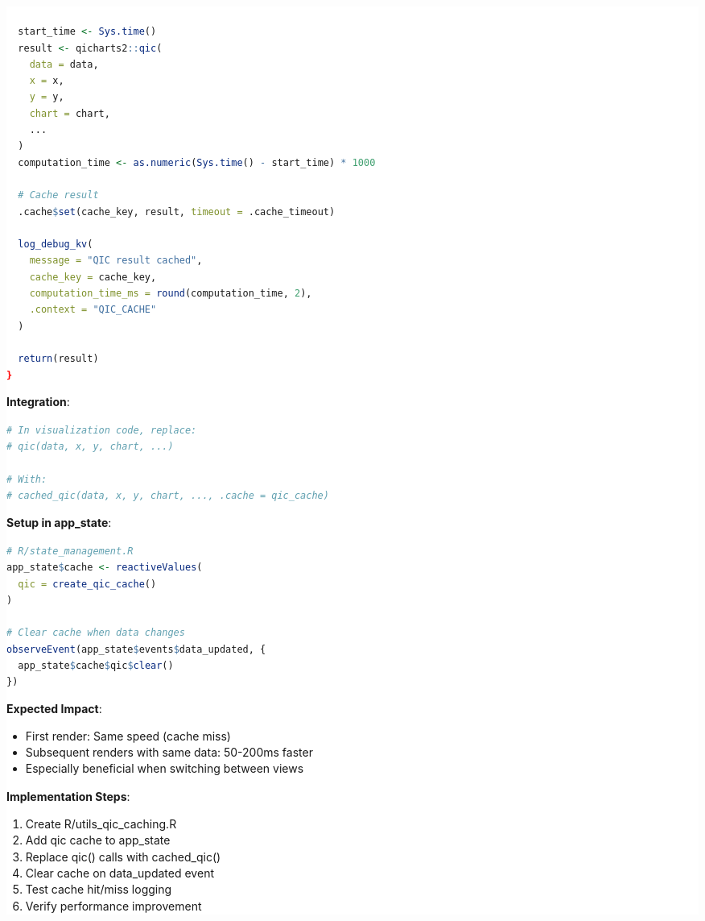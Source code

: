 ```r

  start_time <- Sys.time()
  result <- qicharts2::qic(
    data = data,
    x = x,
    y = y,
    chart = chart,
    ...
  )
  computation_time <- as.numeric(Sys.time() - start_time) * 1000

  # Cache result
  .cache$set(cache_key, result, timeout = .cache_timeout)

  log_debug_kv(
    message = "QIC result cached",
    cache_key = cache_key,
    computation_time_ms = round(computation_time, 2),
    .context = "QIC_CACHE"
  )

  return(result)
}
```

**Integration**:
```r
# In visualization code, replace:
# qic(data, x, y, chart, ...)

# With:
# cached_qic(data, x, y, chart, ..., .cache = qic_cache)
```

**Setup in app_state**:
```r
# R/state_management.R
app_state$cache <- reactiveValues(
  qic = create_qic_cache()
)

# Clear cache when data changes
observeEvent(app_state$events$data_updated, {
  app_state$cache$qic$clear()
})
```

**Expected Impact**:
- First render: Same speed (cache miss)
- Subsequent renders with same data: 50-200ms faster
- Especially beneficial when switching between views

**Implementation Steps**:
1. Create R/utils_qic_caching.R
2. Add qic cache to app_state
3. Replace qic() calls with cached_qic()
4. Clear cache on data_updated event
5. Test cache hit/miss logging
6. Verify performance improvement
